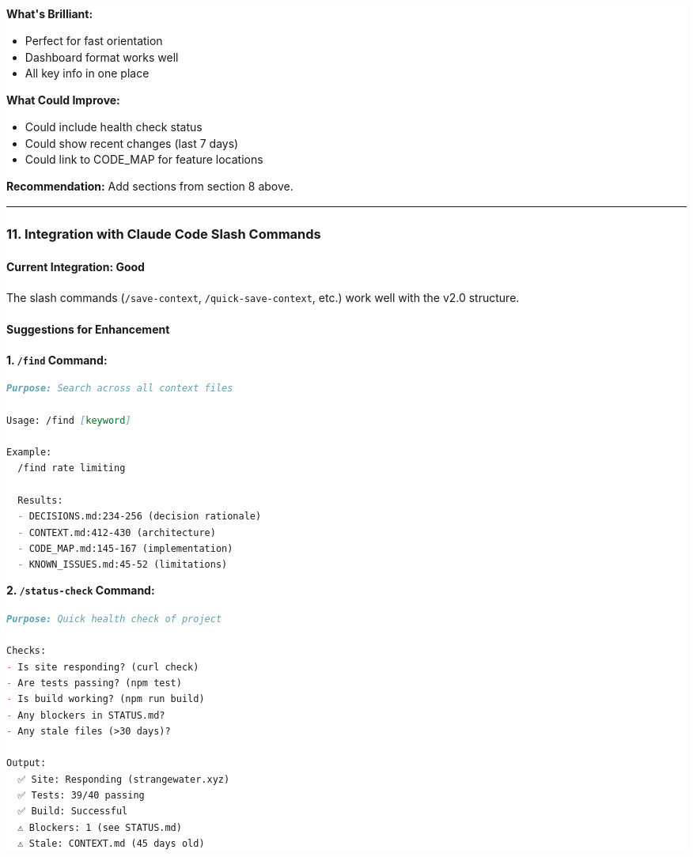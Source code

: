 **What's Brilliant:**
- Perfect for fast orientation
- Dashboard format works well
- All key info in one place

**What Could Improve:**
- Could include health check status
- Could show recent changes (last 7 days)
- Could link to CODE_MAP for feature locations

**Recommendation:** Add sections from section 8 above.

---

### 11. Integration with Claude Code Slash Commands

#### Current Integration: Good

The slash commands (`/save-context`, `/quick-save-context`, etc.) work well with the v2.0 structure.

#### Suggestions for Enhancement

**1. `/find` Command:**
```markdown
Purpose: Search across all context files

Usage: /find [keyword]

Example:
  /find rate limiting

  Results:
  - DECISIONS.md:234-256 (decision rationale)
  - CONTEXT.md:412-430 (architecture)
  - CODE_MAP.md:145-167 (implementation)
  - KNOWN_ISSUES.md:45-52 (limitations)
```

**2. `/status-check` Command:**
```markdown
Purpose: Quick health check of project

Checks:
- Is site responding? (curl check)
- Are tests passing? (npm test)
- Is build working? (npm run build)
- Any blockers in STATUS.md?
- Any stale files (>30 days)?

Output:
  ✅ Site: Responding (strangewater.xyz)
  ✅ Tests: 39/40 passing
  ✅ Build: Successful
  ⚠️ Blockers: 1 (see STATUS.md)
  ⚠️ Stale: CONTEXT.md (45 days old)
```
